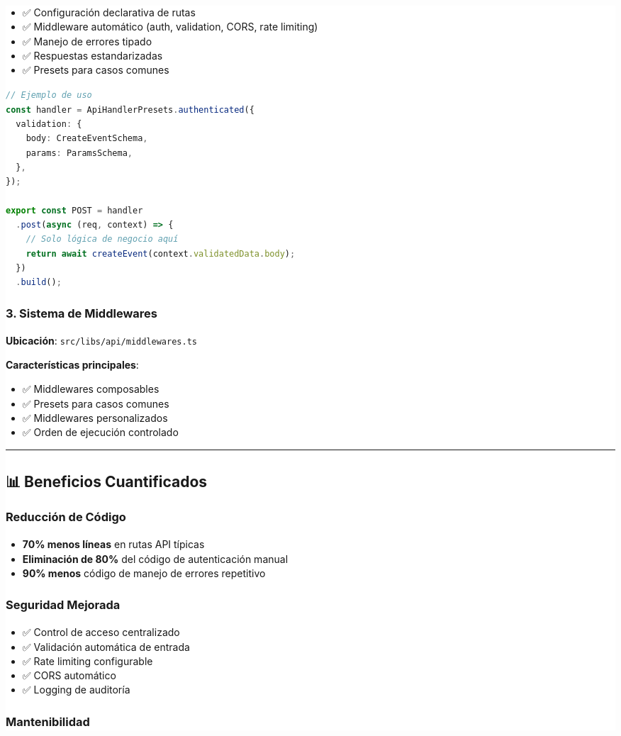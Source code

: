 - ✅ Configuración declarativa de rutas
- ✅ Middleware automático (auth, validation, CORS, rate limiting)
- ✅ Manejo de errores tipado
- ✅ Respuestas estandarizadas
- ✅ Presets para casos comunes

```typescript
// Ejemplo de uso
const handler = ApiHandlerPresets.authenticated({
  validation: {
    body: CreateEventSchema,
    params: ParamsSchema,
  },
});

export const POST = handler
  .post(async (req, context) => {
    // Solo lógica de negocio aquí
    return await createEvent(context.validatedData.body);
  })
  .build();
```

### 3. Sistema de Middlewares

**Ubicación**: `src/libs/api/middlewares.ts`

**Características principales**:

- ✅ Middlewares composables
- ✅ Presets para casos comunes
- ✅ Middlewares personalizados
- ✅ Orden de ejecución controlado

---

## 📊 Beneficios Cuantificados

### Reducción de Código

- **70% menos líneas** en rutas API típicas
- **Eliminación de 80%** del código de autenticación manual
- **90% menos** código de manejo de errores repetitivo

### Seguridad Mejorada

- ✅ Control de acceso centralizado
- ✅ Validación automática de entrada
- ✅ Rate limiting configurable
- ✅ CORS automático
- ✅ Logging de auditoría

### Mantenibilidad
